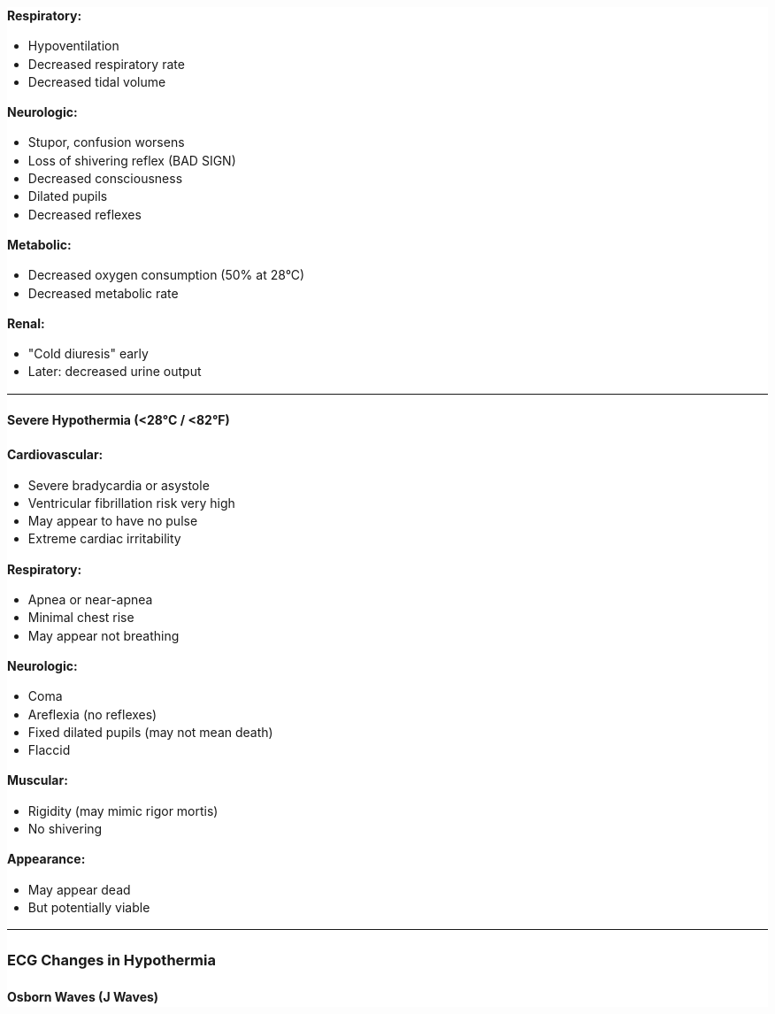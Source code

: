 **Respiratory:**
- Hypoventilation
- Decreased respiratory rate
- Decreased tidal volume

**Neurologic:**
- Stupor, confusion worsens
- Loss of shivering reflex (BAD SIGN)
- Decreased consciousness
- Dilated pupils
- Decreased reflexes

**Metabolic:**
- Decreased oxygen consumption (50% at 28°C)
- Decreased metabolic rate

**Renal:**
- "Cold diuresis" early
- Later: decreased urine output

---

#### Severe Hypothermia (<28°C / <82°F)

**Cardiovascular:**
- Severe bradycardia or asystole
- Ventricular fibrillation risk very high
- May appear to have no pulse
- Extreme cardiac irritability

**Respiratory:**
- Apnea or near-apnea
- Minimal chest rise
- May appear not breathing

**Neurologic:**
- Coma
- Areflexia (no reflexes)
- Fixed dilated pupils (may not mean death)
- Flaccid

**Muscular:**
- Rigidity (may mimic rigor mortis)
- No shivering

**Appearance:**
- May appear dead
- But potentially viable

---

### ECG Changes in Hypothermia

#### Osborn Waves (J Waves)
